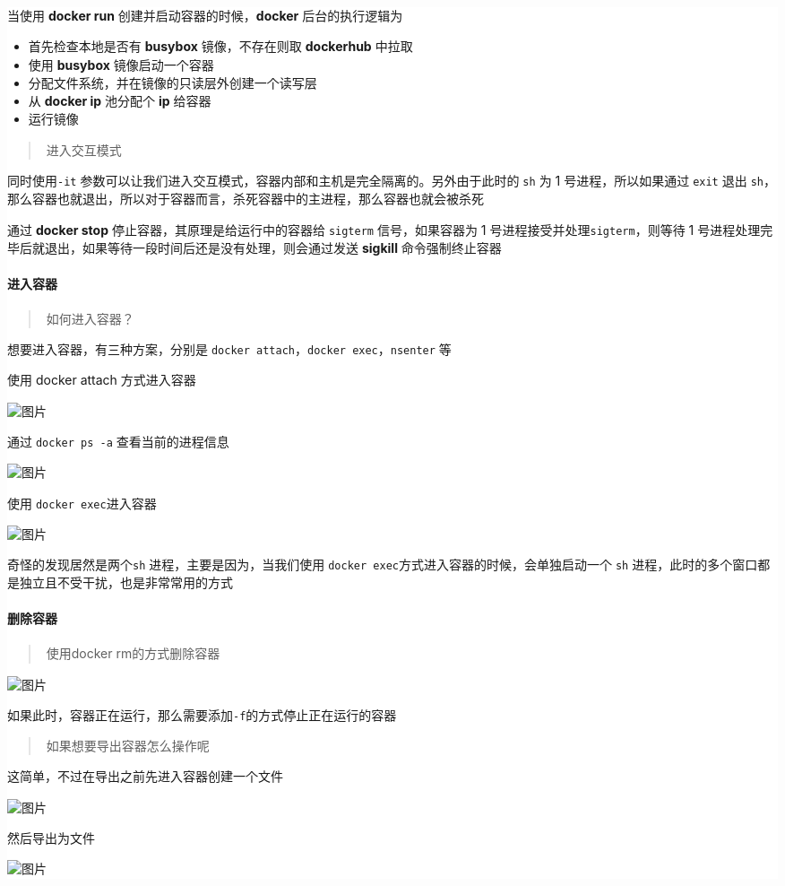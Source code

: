 当使用 **docker run** 创建并启动容器的时候，**docker** 后台的执行逻辑为

- 首先检查本地是否有 **busybox** 镜像，不存在则取 **dockerhub** 中拉取
- 使用 **busybox** 镜像启动一个容器
- 分配文件系统，并在镜像的只读层外创建一个读写层
- 从 **docker ip** 池分配个 **ip** 给容器
- 运行镜像



> ​	进入交互模式

同时使用`-it` 参数可以让我们进入交互模式，容器内部和主机是完全隔离的。另外由于此时的 `sh` 为 1 号进程，所以如果通过 `exit` 退出 `sh`，那么容器也就退出，所以对于容器而言，杀死容器中的主进程，那么容器也就会被杀死

通过 **docker stop** 停止容器，其原理是给运行中的容器给 `sigterm` 信号，如果容器为 1 号进程接受并处理`sigterm`，则等待 1 号进程处理完毕后就退出，如果等待一段时间后还是没有处理，则会通过发送 **sigkill** 命令强制终止容器

#### 进入容器

> ​	如何进入容器？

想要进入容器，有三种方案，分别是 `docker attach`，`docker exec`，`nsenter` 等

使用 docker attach 方式进入容器

![图片](https://mmbiz.qpic.cn/mmbiz_png/WUrZckMPh56fB9QRPvF9vUFy1w1IwmziabxQnxG5ReIN4f2hianwrynmdRTBOXg3hPLoRicggUdjDJ0icX9GneOficQ/640?wx_fmt=png&tp=webp&wxfrom=5&wx_lazy=1&wx_co=1)

通过 `docker ps -a` 查看当前的进程信息

![图片](https://mmbiz.qpic.cn/mmbiz_png/WUrZckMPh56fB9QRPvF9vUFy1w1IwmzianLCCuUFGjepNicymLakMibekwssUn3ibtMstohJ8cAvKK4G2FproKoCCw/640?wx_fmt=png&tp=webp&wxfrom=5&wx_lazy=1&wx_co=1)



使用 `docker exec`进入容器

![图片](https://mmbiz.qpic.cn/mmbiz_png/WUrZckMPh56fB9QRPvF9vUFy1w1IwmziasyDFAWlIr1W4VCcko1LCmCNfdRliatp2CARazsuYyloeBSNFn9U06lw/640?wx_fmt=png&tp=webp&wxfrom=5&wx_lazy=1&wx_co=1)

奇怪的发现居然是两个`sh` 进程，主要是因为，当我们使用 `docker exec`方式进入容器的时候，会单独启动一个 `sh` 进程，此时的多个窗口都是独立且不受干扰，也是非常常用的方式



#### 删除容器

> ​	使用docker rm的方式删除容器

![图片](https://mmbiz.qpic.cn/mmbiz_png/WUrZckMPh56fB9QRPvF9vUFy1w1IwmziaFW6nViclLmJcHLEu7xdVKf5WZay5AicJ5RpgibspBoz1hneGxR9Qk3Bzg/640?wx_fmt=png&tp=webp&wxfrom=5&wx_lazy=1&wx_co=1)



如果此时，容器正在运行，那么需要添加`-f`的方式停止正在运行的容器

> ​	如果想要导出容器怎么操作呢

这简单，不过在导出之前先进入容器创建一个文件

![图片](https://mmbiz.qpic.cn/mmbiz_png/WUrZckMPh56fB9QRPvF9vUFy1w1IwmziaibEE6T1SLnh1BaSKuGxmpibd2ib66OsWDogADFaVZL5IWicWiaVT91OSibIA/640?wx_fmt=png&tp=webp&wxfrom=5&wx_lazy=1&wx_co=1)

然后导出为文件

![图片](https://mmbiz.qpic.cn/mmbiz_png/WUrZckMPh56fB9QRPvF9vUFy1w1IwmziabrCBeS60eGchxGbvL4RIbwcS5XbQsbb8fyPFhqwkPWA3LYWeMicXgzg/640?wx_fmt=png&tp=webp&wxfrom=5&wx_lazy=1&wx_co=1)

